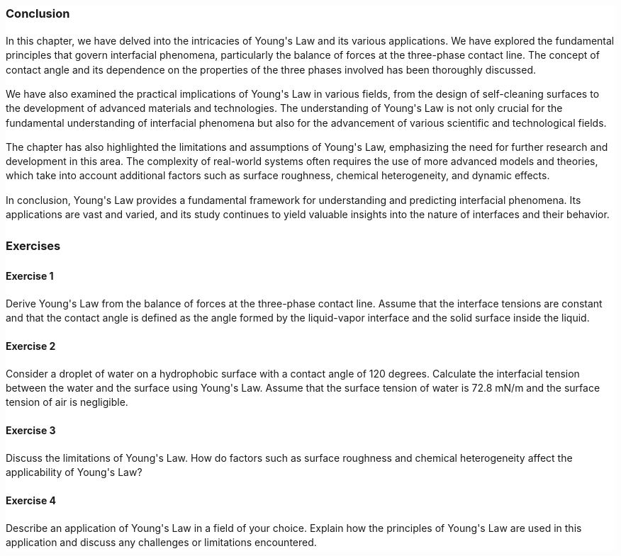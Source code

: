 

### Conclusion



In this chapter, we have delved into the intricacies of Young's Law and its various applications. We have explored the fundamental principles that govern interfacial phenomena, particularly the balance of forces at the three-phase contact line. The concept of contact angle and its dependence on the properties of the three phases involved has been thoroughly discussed. 



We have also examined the practical implications of Young's Law in various fields, from the design of self-cleaning surfaces to the development of advanced materials and technologies. The understanding of Young's Law is not only crucial for the fundamental understanding of interfacial phenomena but also for the advancement of various scientific and technological fields.



The chapter has also highlighted the limitations and assumptions of Young's Law, emphasizing the need for further research and development in this area. The complexity of real-world systems often requires the use of more advanced models and theories, which take into account additional factors such as surface roughness, chemical heterogeneity, and dynamic effects.



In conclusion, Young's Law provides a fundamental framework for understanding and predicting interfacial phenomena. Its applications are vast and varied, and its study continues to yield valuable insights into the nature of interfaces and their behavior.



### Exercises



#### Exercise 1

Derive Young's Law from the balance of forces at the three-phase contact line. Assume that the interface tensions are constant and that the contact angle is defined as the angle formed by the liquid-vapor interface and the solid surface inside the liquid.



#### Exercise 2

Consider a droplet of water on a hydrophobic surface with a contact angle of 120 degrees. Calculate the interfacial tension between the water and the surface using Young's Law. Assume that the surface tension of water is 72.8 mN/m and the surface tension of air is negligible.



#### Exercise 3

Discuss the limitations of Young's Law. How do factors such as surface roughness and chemical heterogeneity affect the applicability of Young's Law?



#### Exercise 4

Describe an application of Young's Law in a field of your choice. Explain how the principles of Young's Law are used in this application and discuss any challenges or limitations encountered.
